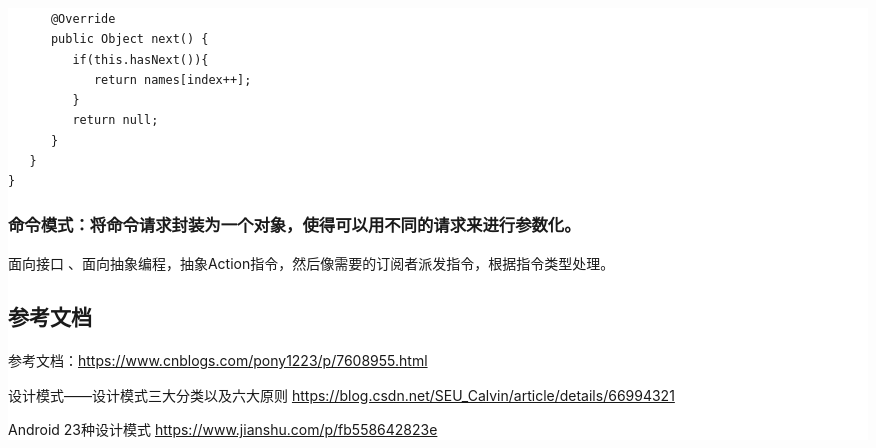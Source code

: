 	      @Override
	      public Object next() {
	         if(this.hasNext()){
	            return names[index++];
	         }
	         return null;
	      }     
	   }
	}

### 命令模式：将命令请求封装为一个对象，使得可以用不同的请求来进行参数化。

面向接口 、面向抽象编程，抽象Action指令，然后像需要的订阅者派发指令，根据指令类型处理。


## 参考文档

参考文档：https://www.cnblogs.com/pony1223/p/7608955.html

设计模式——设计模式三大分类以及六大原则  https://blog.csdn.net/SEU_Calvin/article/details/66994321

Android 23种设计模式 https://www.jianshu.com/p/fb558642823e